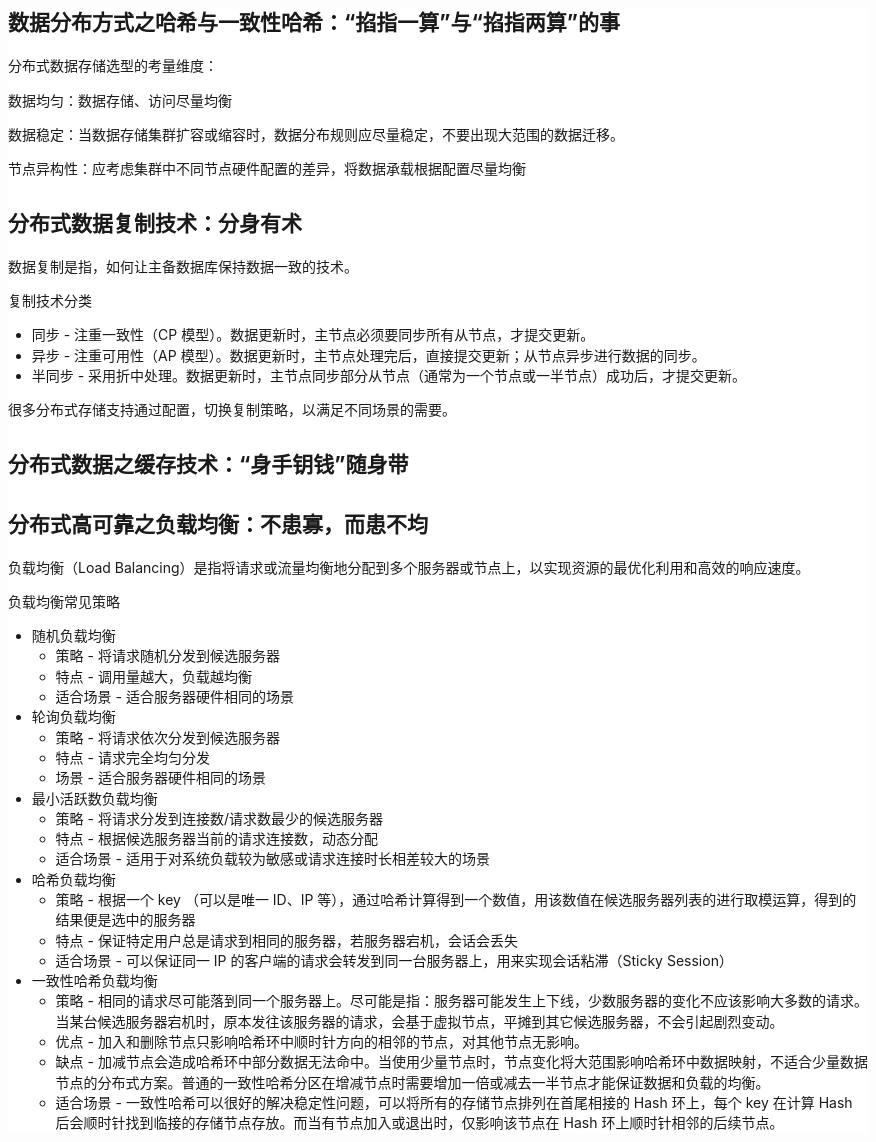 ## 数据分布方式之哈希与一致性哈希：“掐指一算”与“掐指两算”的事

分布式数据存储选型的考量维度：

数据均匀：数据存储、访问尽量均衡

数据稳定：当数据存储集群扩容或缩容时，数据分布规则应尽量稳定，不要出现大范围的数据迁移。

节点异构性：应考虑集群中不同节点硬件配置的差异，将数据承载根据配置尽量均衡

## 分布式数据复制技术：分身有术

数据复制是指，如何让主备数据库保持数据一致的技术。

复制技术分类

- 同步 - 注重一致性（CP 模型）。数据更新时，主节点必须要同步所有从节点，才提交更新。
- 异步 - 注重可用性（AP 模型）。数据更新时，主节点处理完后，直接提交更新；从节点异步进行数据的同步。
- 半同步 - 采用折中处理。数据更新时，主节点同步部分从节点（通常为一个节点或一半节点）成功后，才提交更新。

很多分布式存储支持通过配置，切换复制策略，以满足不同场景的需要。

## 分布式数据之缓存技术：“身手钥钱”随身带

## 分布式高可靠之负载均衡：不患寡，而患不均

负载均衡（Load Balancing）是指将请求或流量均衡地分配到多个服务器或节点上，以实现资源的最优化利用和高效的响应速度。

负载均衡常见策略

- 随机负载均衡
  - 策略 - 将请求随机分发到候选服务器
  - 特点 - 调用量越大，负载越均衡
  - 适合场景 - 适合服务器硬件相同的场景
- 轮询负载均衡
  - 策略 - 将请求依次分发到候选服务器
  - 特点 - 请求完全均匀分发
  - 场景 - 适合服务器硬件相同的场景
- 最小活跃数负载均衡
  - 策略 - 将请求分发到连接数/请求数最少的候选服务器
  - 特点 - 根据候选服务器当前的请求连接数，动态分配
  - 适合场景 - 适用于对系统负载较为敏感或请求连接时长相差较大的场景
- 哈希负载均衡
  - 策略 - 根据一个 key （可以是唯一 ID、IP 等），通过哈希计算得到一个数值，用该数值在候选服务器列表的进行取模运算，得到的结果便是选中的服务器
  - 特点 - 保证特定用户总是请求到相同的服务器，若服务器宕机，会话会丢失
  - 适合场景 - 可以保证同一 IP 的客户端的请求会转发到同一台服务器上，用来实现会话粘滞（Sticky Session）
- 一致性哈希负载均衡
  - 策略 - 相同的请求尽可能落到同一个服务器上。尽可能是指：服务器可能发生上下线，少数服务器的变化不应该影响大多数的请求。当某台候选服务器宕机时，原本发往该服务器的请求，会基于虚拟节点，平摊到其它候选服务器，不会引起剧烈变动。
  - 优点 - 加入和删除节点只影响哈希环中顺时针方向的相邻的节点，对其他节点无影响。
  - 缺点 - 加减节点会造成哈希环中部分数据无法命中。当使用少量节点时，节点变化将大范围影响哈希环中数据映射，不适合少量数据节点的分布式方案。普通的一致性哈希分区在增减节点时需要增加一倍或减去一半节点才能保证数据和负载的均衡。
  - 适合场景 - 一致性哈希可以很好的解决稳定性问题，可以将所有的存储节点排列在首尾相接的 Hash 环上，每个 key 在计算 Hash 后会顺时针找到临接的存储节点存放。而当有节点加入或退出时，仅影响该节点在 Hash 环上顺时针相邻的后续节点。
